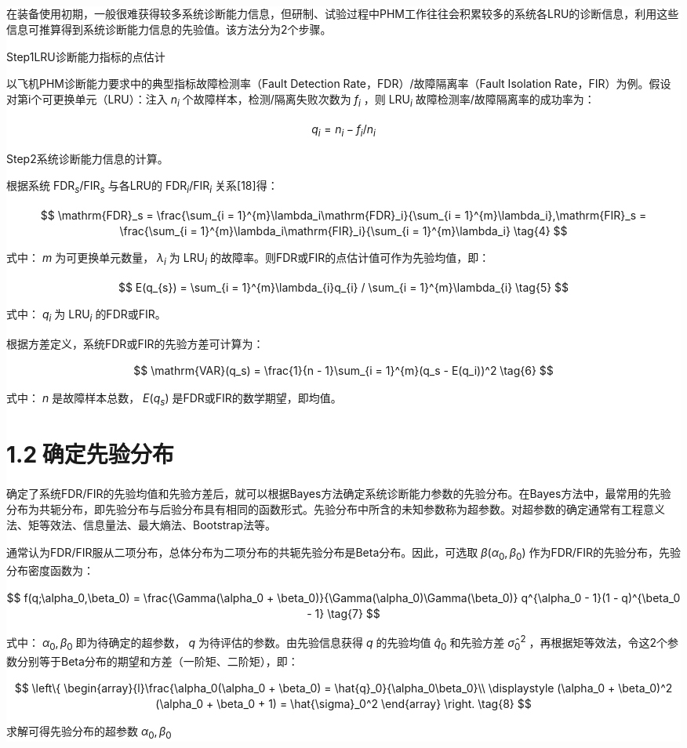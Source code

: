 在装备使用初期，一般很难获得较多系统诊断能力信息，但研制、试验过程中PHM工作往往会积累较多的系统各LRU的诊断信息，利用这些信息可推算得到系统诊断能力信息的先验值。该方法分为2个步骤。

Step1LRU诊断能力指标的点估计

以飞机PHM诊断能力要求中的典型指标故障检测率（Fault Detection Rate，FDR）/故障隔离率（Fault Isolation Rate，FIR）为例。假设对第i个可更换单元（LRU）：注入  $n_i$  个故障样本，检测/隔离失败次数为  $f_{i}$ ，则  $\mathrm{LRU}_i$  故障检测率/故障隔离率的成功率为：

$$
q_{i} = n_{i} - f_{i} / n_{i} \tag{3}
$$

Step2系统诊断能力信息的计算。

根据系统  $\mathrm{FDR}_s / \mathrm{FIR}_s$  与各LRU的  $\mathrm{FDR}_i / \mathrm{FIR}_i$  关系[18]得：

$$
\mathrm{FDR}_s = \frac{\sum_{i = 1}^{m}\lambda_i\mathrm{FDR}_i}{\sum_{i = 1}^{m}\lambda_i},\mathrm{FIR}_s = \frac{\sum_{i = 1}^{m}\lambda_i\mathrm{FIR}_i}{\sum_{i = 1}^{m}\lambda_i} \tag{4}
$$

式中：  $m$  为可更换单元数量，  $\lambda_{i}$  为  $\mathrm{LRU}_i$  的故障率。则FDR或FIR的点估计值可作为先验均值，即：

$$
E(q_{s}) = \sum_{i = 1}^{m}\lambda_{i}q_{i} / \sum_{i = 1}^{m}\lambda_{i} \tag{5}
$$

式中：  $q_{i}$  为  $\mathrm{LRU}_i$  的FDR或FIR。

根据方差定义，系统FDR或FIR的先验方差可计算为：

$$
\mathrm{VAR}(q_s) = \frac{1}{n - 1}\sum_{i = 1}^{m}(q_s - E(q_i))^2 \tag{6}
$$

式中：  $n$  是故障样本总数，  $E(q_{s})$  是FDR或FIR的数学期望，即均值。

# 1.2 确定先验分布

确定了系统FDR/FIR的先验均值和先验方差后，就可以根据Bayes方法确定系统诊断能力参数的先验分布。在Bayes方法中，最常用的先验分布为共轭分布，即先验分布与后验分布具有相同的函数形式。先验分布中所含的未知参数称为超参数。对超参数的确定通常有工程意义法、矩等效法、信息量法、最大熵法、Bootstrap法等。

通常认为FDR/FIR服从二项分布，总体分布为二项分布的共轭先验分布是Beta分布。因此，可选取  $\beta (\alpha_0,\beta_0)$  作为FDR/FIR的先验分布，先验分布密度函数为：

$$
f(q;\alpha_0,\beta_0) = \frac{\Gamma(\alpha_0 + \beta_0)}{\Gamma(\alpha_0)\Gamma(\beta_0)} q^{\alpha_0 - 1}(1 - q)^{\beta_0 - 1} \tag{7}
$$

式中：  $\alpha_{0},\beta_{0}$  即为待确定的超参数，  $q$  为待评估的参数。由先验信息获得  $q$  的先验均值  $\hat{q}_{0}$  和先验方差 $\hat{\sigma}_{0}^{2}$  ，再根据矩等效法，令这2个参数分别等于Beta分布的期望和方差（一阶矩、二阶矩），即：

$$
\left\{ \begin{array}{l}\frac{\alpha_0(\alpha_0 + \beta_0) = \hat{q}_0}{\alpha_0\beta_0}\\ \displaystyle (\alpha_0 + \beta_0)^2 (\alpha_0 + \beta_0 + 1) = \hat{\sigma}_0^2 \end{array} \right. \tag{8}
$$

求解可得先验分布的超参数  $\alpha_{0},\beta_{0}$
